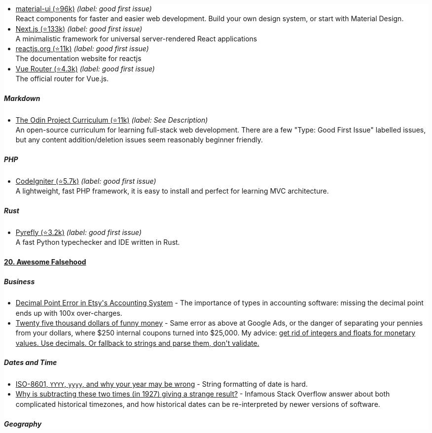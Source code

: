 *   [material-ui (⭐96k)](https://github.com/mui/material-ui) *(label: good first issue)* <br> React components for faster and easier web development. Build your own design system, or start with Material Design.
*   [Next.js (⭐133k)](https://github.com/vercel/next.js) *(label: good first issue)* <br> A minimalistic framework for universal server-rendered React applications
*   [reactjs.org (⭐11k)](https://github.com/reactjs/react.dev) *(label: good first issue)* <br> The documentation website for reactjs
*   [Vue Router (⭐4.3k)](https://github.com/vuejs/router) *(label: good first issue)* <br> The official router for Vue.js.

##### Markdown

*   [The Odin Project Curriculum (⭐11k)](https://github.com/TheOdinProject/curriculum) *(label: See Description)* <br> An open-source curriculum for learning full-stack web development. There are a few "Type: Good First Issue" labelled issues, but any content addition/deletion issues seem reasonably beginner friendly.

##### PHP

*   [CodeIgniter (⭐5.7k)](https://github.com/codeigniter4/CodeIgniter4) *(label: good first issue)* <br> A lightweight, fast PHP framework, it is easy to install and perfect for learning MVC architecture.

##### Rust

*   [Pyrefly (⭐3.2k)](https://github.com/facebook/pyrefly) *(label: good first issue)* <br> A fast Python typechecker and IDE written in Rust.

#### [20. Awesome Falsehood](/content/kdeldycke/awesome-falsehood/README.md)

##### Business

*   [Decimal Point Error in Etsy's Accounting System](https://web.archive.org/web/20230615151102/https://old.reddit.com/r/Etsy/comments/hz4877/if_you_are_an_etsy_seller_do_not_purchase_postage/) - The importance of types in accounting software: missing the decimal point ends up with 100x over-charges.
*   [Twenty five thousand dollars of funny money](https://web.archive.org/web/20250326135824/http://rachelbythebay.com/w/2022/12/02/25k/) - Same error as above at Google Ads, or the danger of separating your pennies from your dollars, where $250 internal coupons turned into $25,000. My advice: [get rid of integers and floats for monetary values. Use decimals. Or fallback to strings and parse them, don't validate.](https://twitter.com/kdeldycke/status/1599113889093890049)

##### Dates and Time

*   [ISO-8601, `YYYY`, `yyyy`, and why your year may be wrong](https://web.archive.org/web/20200216181551/https://ericasadun.com/2018/12/25/iso-8601-yyyy-yyyy-and-why-your-year-may-be-wrong/) - String formatting of date is hard.
*   [Why is subtracting these two times (in 1927) giving a strange result?](https://web.archive.org/web/20241124114705/https://stackoverflow.com/questions/6841333/why-is-subtracting-these-two-epoch-milli-times-in-year-1927-giving-a-strange-r/6841479#answer-6841479) - Infamous Stack Overflow answer about both complicated historical timezones, and how historical dates can be re-interpreted by newer versions of software.

##### Geography
